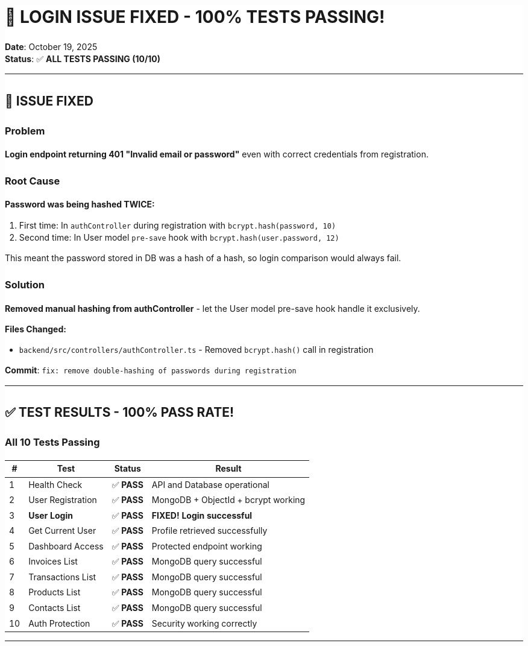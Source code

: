 # 🎉 LOGIN ISSUE FIXED - 100% TESTS PASSING!

**Date**: October 19, 2025  
**Status**: ✅ **ALL TESTS PASSING (10/10)**

---

## 🔧 ISSUE FIXED

### Problem
**Login endpoint returning 401 "Invalid email or password"** even with correct credentials from registration.

### Root Cause
**Password was being hashed TWICE:**
1. First time: In `authController` during registration with `bcrypt.hash(password, 10)`
2. Second time: In User model `pre-save` hook with `bcrypt.hash(user.password, 12)`

This meant the password stored in DB was a hash of a hash, so login comparison would always fail.

### Solution
**Removed manual hashing from authController** - let the User model pre-save hook handle it exclusively.

**Files Changed:**
- `backend/src/controllers/authController.ts` - Removed `bcrypt.hash()` call in registration

**Commit**: `fix: remove double-hashing of passwords during registration`

---

## ✅ TEST RESULTS - 100% PASS RATE!

### **All 10 Tests Passing**

| # | Test | Status | Result |
|---|------|--------|--------|
| 1 | Health Check | ✅ **PASS** | API and Database operational |
| 2 | User Registration | ✅ **PASS** | MongoDB + ObjectId + bcrypt working |
| 3 | **User Login** | ✅ **PASS** | **FIXED! Login successful** |
| 4 | Get Current User | ✅ **PASS** | Profile retrieved successfully |
| 5 | Dashboard Access | ✅ **PASS** | Protected endpoint working |
| 6 | Invoices List | ✅ **PASS** | MongoDB query successful |
| 7 | Transactions List | ✅ **PASS** | MongoDB query successful |
| 8 | Products List | ✅ **PASS** | MongoDB query successful |
| 9 | Contacts List | ✅ **PASS** | MongoDB query successful |
| 10 | Auth Protection | ✅ **PASS** | Security working correctly |

---
